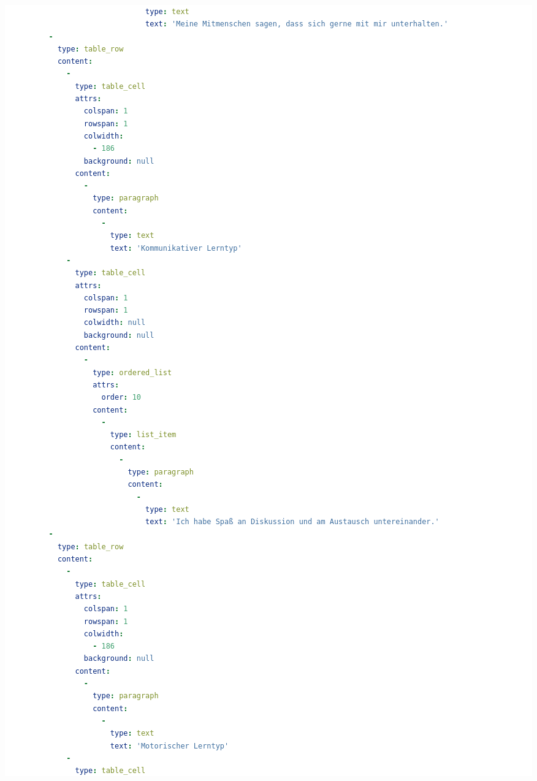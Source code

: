 ```yaml
                                type: text
                                text: 'Meine Mitmenschen sagen, dass sich gerne mit mir unterhalten.'
          -
            type: table_row
            content:
              -
                type: table_cell
                attrs:
                  colspan: 1
                  rowspan: 1
                  colwidth:
                    - 186
                  background: null
                content:
                  -
                    type: paragraph
                    content:
                      -
                        type: text
                        text: 'Kommunikativer Lerntyp'
              -
                type: table_cell
                attrs:
                  colspan: 1
                  rowspan: 1
                  colwidth: null
                  background: null
                content:
                  -
                    type: ordered_list
                    attrs:
                      order: 10
                    content:
                      -
                        type: list_item
                        content:
                          -
                            type: paragraph
                            content:
                              -
                                type: text
                                text: 'Ich habe Spaß an Diskussion und am Austausch untereinander.'
          -
            type: table_row
            content:
              -
                type: table_cell
                attrs:
                  colspan: 1
                  rowspan: 1
                  colwidth:
                    - 186
                  background: null
                content:
                  -
                    type: paragraph
                    content:
                      -
                        type: text
                        text: 'Motorischer Lerntyp'
              -
                type: table_cell
```